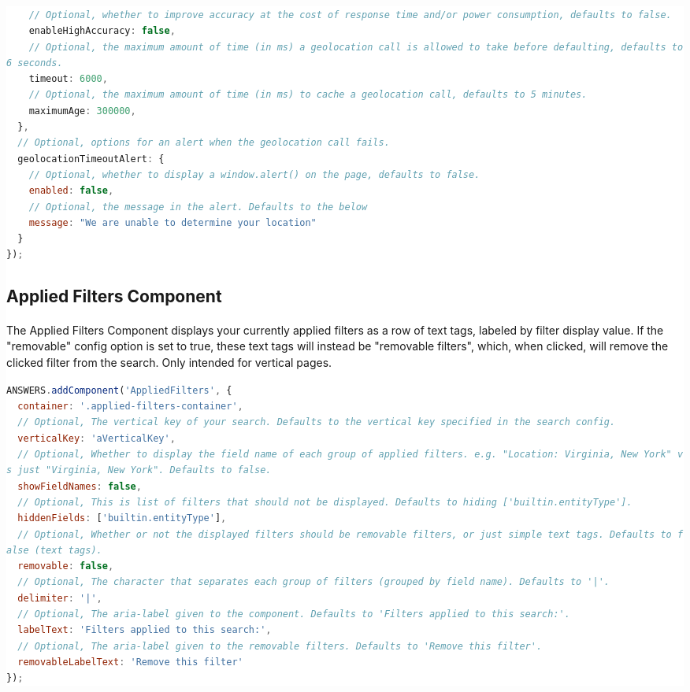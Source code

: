 ```js
    // Optional, whether to improve accuracy at the cost of response time and/or power consumption, defaults to false.
    enableHighAccuracy: false,
    // Optional, the maximum amount of time (in ms) a geolocation call is allowed to take before defaulting, defaults to 6 seconds.
    timeout: 6000,
    // Optional, the maximum amount of time (in ms) to cache a geolocation call, defaults to 5 minutes.
    maximumAge: 300000,
  },
  // Optional, options for an alert when the geolocation call fails.
  geolocationTimeoutAlert: {
    // Optional, whether to display a window.alert() on the page, defaults to false.
    enabled: false,
    // Optional, the message in the alert. Defaults to the below
    message: "We are unable to determine your location"
  }
});
```

## Applied Filters Component

The Applied Filters Component displays your currently applied filters as a row of text tags, labeled
by filter display value. If the "removable" config option is set to true, these text tags will instead
be "removable filters", which, when clicked, will remove the clicked filter from the search.
Only intended for vertical pages.

```js
ANSWERS.addComponent('AppliedFilters', {
  container: '.applied-filters-container',
  // Optional, The vertical key of your search. Defaults to the vertical key specified in the search config.
  verticalKey: 'aVerticalKey',
  // Optional, Whether to display the field name of each group of applied filters. e.g. "Location: Virginia, New York" vs just "Virginia, New York". Defaults to false.
  showFieldNames: false,
  // Optional, This is list of filters that should not be displayed. Defaults to hiding ['builtin.entityType'].
  hiddenFields: ['builtin.entityType'],
  // Optional, Whether or not the displayed filters should be removable filters, or just simple text tags. Defaults to false (text tags).
  removable: false,
  // Optional, The character that separates each group of filters (grouped by field name). Defaults to '|'.
  delimiter: '|',
  // Optional, The aria-label given to the component. Defaults to 'Filters applied to this search:'.
  labelText: 'Filters applied to this search:',
  // Optional, The aria-label given to the removable filters. Defaults to 'Remove this filter'.
  removableLabelText: 'Remove this filter'
});
```
